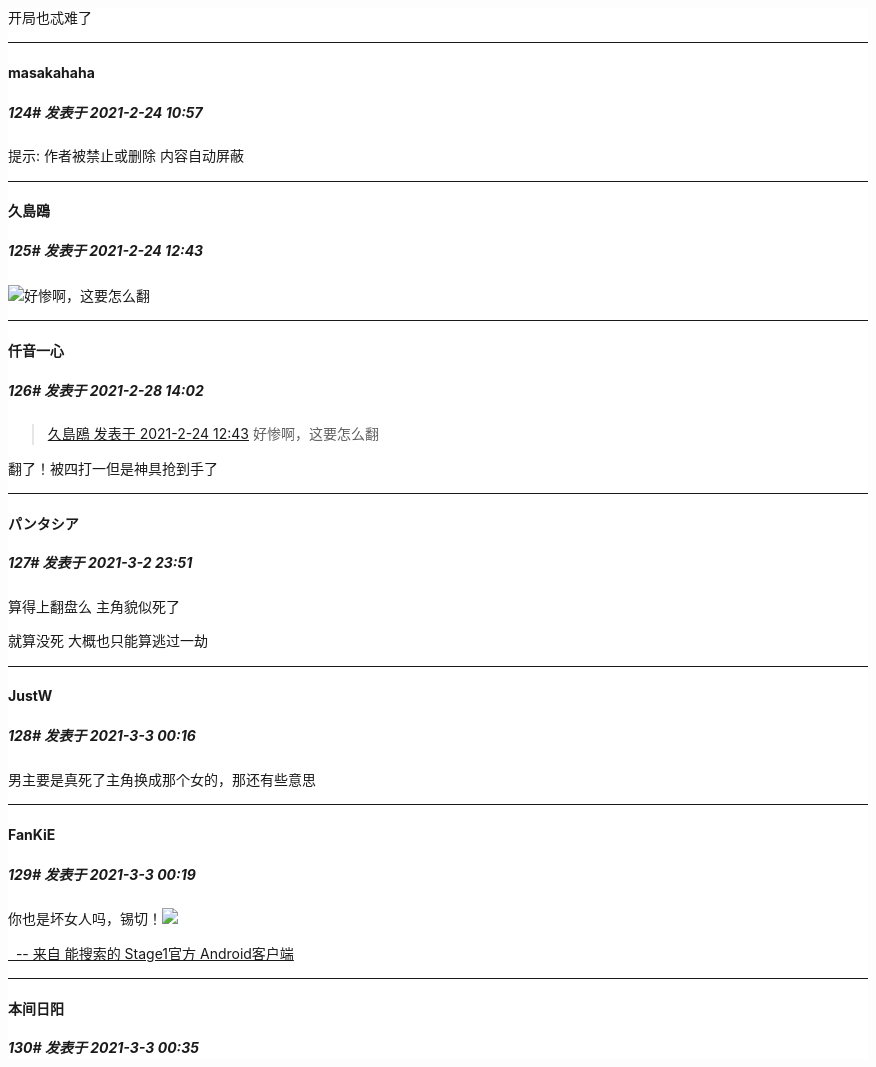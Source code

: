 开局也忒难了

*****

####  masakahaha  
##### 124#       发表于 2021-2-24 10:57

提示: 作者被禁止或删除 内容自动屏蔽

*****

####  久島鴎  
##### 125#       发表于 2021-2-24 12:43

<img src="https://static.saraba1st.com/image/smiley/face2017/067.png" referrerpolicy="no-referrer">好惨啊，这要怎么翻

*****

####  仟音一心  
##### 126#       发表于 2021-2-28 14:02

<blockquote><a href="httphttps://bbs.saraba1st.com/2b/forum.php?mod=redirect&amp;goto=findpost&amp;pid=50425764&amp;ptid=1978505" target="_blank">久島鴎 发表于 2021-2-24 12:43</a>
好惨啊，这要怎么翻</blockquote>
翻了！被四打一但是神具抢到手了

*****

####  パンタシア  
##### 127#       发表于 2021-3-2 23:51

算得上翻盘么 主角貌似死了

就算没死 大概也只能算逃过一劫

*****

####  JustW  
##### 128#       发表于 2021-3-3 00:16

男主要是真死了主角换成那个女的，那还有些意思

*****

####  FanKiE  
##### 129#       发表于 2021-3-3 00:19

你也是坏女人吗，锡切！<img src="https://static.saraba1st.com/image/smiley/face2017/086.png" referrerpolicy="no-referrer">

[  -- 来自 能搜索的 Stage1官方 Android客户端](https://www.coolapk.com/apk/140634)

*****

####  本间日阳  
##### 130#       发表于 2021-3-3 00:35

